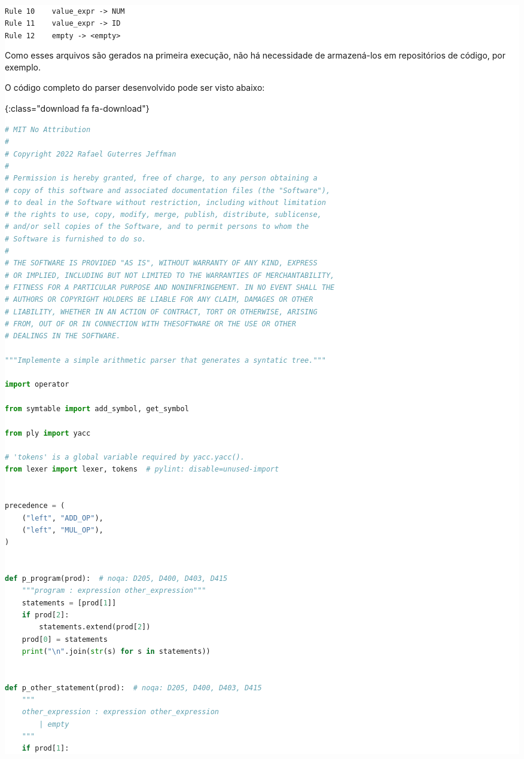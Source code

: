 ```
Rule 10    value_expr -> NUM
Rule 11    value_expr -> ID
Rule 12    empty -> <empty>
```

Como esses arquivos são gerados na primeira execução, não há necessidade de armazená-los em repositórios de código, por exemplo.

O código completo do parser desenvolvido pode ser visto abaixo:

[](code/compiler/parser.py){:class="download fa fa-download"}
```python
# MIT No Attribution
#
# Copyright 2022 Rafael Guterres Jeffman
#
# Permission is hereby granted, free of charge, to any person obtaining a
# copy of this software and associated documentation files (the "Software"),
# to deal in the Software without restriction, including without limitation
# the rights to use, copy, modify, merge, publish, distribute, sublicense,
# and/or sell copies of the Software, and to permit persons to whom the
# Software is furnished to do so.
#
# THE SOFTWARE IS PROVIDED "AS IS", WITHOUT WARRANTY OF ANY KIND, EXPRESS
# OR IMPLIED, INCLUDING BUT NOT LIMITED TO THE WARRANTIES OF MERCHANTABILITY,
# FITNESS FOR A PARTICULAR PURPOSE AND NONINFRINGEMENT. IN NO EVENT SHALL THE
# AUTHORS OR COPYRIGHT HOLDERS BE LIABLE FOR ANY CLAIM, DAMAGES OR OTHER
# LIABILITY, WHETHER IN AN ACTION OF CONTRACT, TORT OR OTHERWISE, ARISING
# FROM, OUT OF OR IN CONNECTION WITH THESOFTWARE OR THE USE OR OTHER
# DEALINGS IN THE SOFTWARE.

"""Implemente a simple arithmetic parser that generates a syntatic tree."""

import operator

from symtable import add_symbol, get_symbol

from ply import yacc

# 'tokens' is a global variable required by yacc.yacc().
from lexer import lexer, tokens  # pylint: disable=unused-import


precedence = (
    ("left", "ADD_OP"),
    ("left", "MUL_OP"),
)


def p_program(prod):  # noqa: D205, D400, D403, D415
    """program : expression other_expression"""
    statements = [prod[1]]
    if prod[2]:
        statements.extend(prod[2])
    prod[0] = statements
    print("\n".join(str(s) for s in statements))


def p_other_statement(prod):  # noqa: D205, D400, D403, D415
    """
    other_expression : expression other_expression
        | empty
    """
    if prod[1]:
```